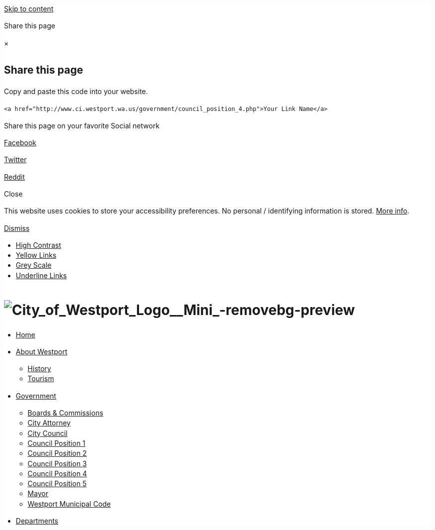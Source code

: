 [Skip to content](https://www.ci.westport.wa.us/council_position_4.php/government/council_position_4.php)

Share this page

×

## Share this page

Copy and paste this code into your website.

```
<a href="http://www.ci.westport.wa.us/government/council_position_4.php">Your Link Name</a>
```

Share this page on your favorite Social network

[Facebook](https://www.facebook.com/sharer/sharer.php?u=http%3A%2F%2Fwww.ci.westport.wa.us%2Fgovernment%2Fcouncil_position_4.php)

[Twitter](https://www.twitter.com/home?status=http%3A%2F%2Fwww.ci.westport.wa.us%2Fgovernment%2Fcouncil_position_4.php)

[Reddit](https://www.reddit.com/submit?url=http%3A%2F%2Fwww.ci.westport.wa.us%2Fgovernment%2Fcouncil_position_4.php)

Close

This website uses cookies to store your accessibility preferences. No personal / identifying information is stored. [More info](https://www.ci.westport.wa.us/council_position_4.php).

[Dismiss](https:void%28%29)

- [High Contrast](https://www.ci.westport.wa.us/council_position_4.php)
- [Yellow Links](https://www.ci.westport.wa.us/council_position_4.php)
- [Grey Scale](https://www.ci.westport.wa.us/council_position_4.php)
- [Underline Links](https://www.ci.westport.wa.us/council_position_4.php)

# ![City_of_Westport_Logo__Mini_-removebg-preview](https://www.ci.westport.wa.us/council_position_4.php/logo/City_of_Westport_Logo__Mini_-removebg-preview.png?t=1701274694904)

- [Home](https://www.ci.westport.wa.us/council_position_4.php/index.php)
- [About Westport](https://www.ci.westport.wa.us/council_position_4.php/about_westport/index.php)
  
  - [History](https://www.ci.westport.wa.us/council_position_4.php/about_westport/history.php)
  - [Tourism](https://www.ci.westport.wa.us/council_position_4.php/about_westport/tourism.php)
- [Government](https://www.ci.westport.wa.us/council_position_4.php/government/index.php)
  
  - [Boards &amp; Commissions](https://www.ci.westport.wa.us/council_position_4.php/government/boards___commissions/index.php)
  - [City Attorney](https://www.ci.westport.wa.us/council_position_4.php/government/city_attorney.php)
  - [City Council](https://www.ci.westport.wa.us/council_position_4.php/government/city_council/index.php)
  - [Council Position 1](https://www.ci.westport.wa.us/council_position_4.php/government/council_position_1.php)
  - [Council Position 2](https://www.ci.westport.wa.us/council_position_4.php/government/council_position_2.php)
  - [Council Position 3](https://www.ci.westport.wa.us/council_position_4.php/government/council_position_3.php)
  - [Council Position 4](https://www.ci.westport.wa.us/council_position_4.php/government/council_position_4.php)
  - [Council Position 5](https://www.ci.westport.wa.us/council_position_4.php/government/council_position_5.php)
  - [Mayor](https://www.ci.westport.wa.us/council_position_4.php/government/mayor.php)
  - [Westport Municipal Code](https://www.codepublishing.com/WA/Westport)
- [Departments](https://www.ci.westport.wa.us/council_position_4.php/departments/index.php)
  
